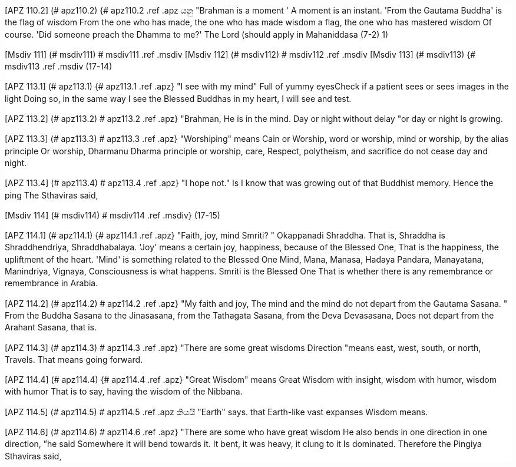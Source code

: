 [APZ 110.2] (# apz110.2) {# apz110.2 .ref .apz යනු "Brahman is a moment '
A moment is an instant. 'From the Gautama Buddha' is the flag of wisdom
From the one who has made, the one who has made wisdom a flag, the one who has mastered wisdom
Of course. 'Did someone preach the Dhamma to me?'
The Lord (should apply in Mahaniddasa (7-2) 1)

[Msdiv 111] (# msdiv111) # msdiv111 .ref .msdiv [Msdiv
112] (# msdiv112) # msdiv112 .ref .msdiv [Msdiv 113] (# msdiv113) {# msdiv113
.ref .msdiv (17-14)

[APZ 113.1] (# apz113.1) {# apz113.1 .ref .apz} "I see with my mind"
Full of yummy eyesCheck if a patient sees or sees images in the light
Doing so, in the same way I see the Blessed Buddhas in my heart,
I will see and test.

[APZ 113.2] (# apz113.2) # apz113.2 .ref .apz} "Brahman, He is in the mind.
Day or night without delay "or day or night
Is growing.

[APZ 113.3] (# apz113.3) # apz113.3 .ref .apz} "Worshiping" means Cain or
Worship, word or worship, mind or worship, by the alias principle
Or worship, Dharmanu Dharma principle or worship, care,
Respect, polytheism, and sacrifice do not cease day and night.

[APZ 113.4] (# apz113.4) # apz113.4 .ref .apz} "I hope not." Is
I know that was growing out of that Buddhist memory. Hence the ping
The Sthaviras said,

[Msdiv 114] (# msdiv114) # msdiv114 .ref .msdiv} (17-15)

[APZ 114.1] (# apz114.1) {# apz114.1 .ref .apz} "Faith, joy, mind
Smriti? "
Okappanadi Shraddha. That is, Shraddha is Shraddhendriya, Shraddhabalaya.
'Joy' means a certain joy, happiness, because of the Blessed One,
That is the happiness, the upliftment of the heart. 'Mind' is something related to the Blessed One
Mind, Mana, Manasa, Hadaya Pandara, Manayatana, Manindriya, Vignaya,
Consciousness is what happens. Smriti is the Blessed One
That is whether there is any remembrance or remembrance in Arabia.

[APZ 114.2] (# apz114.2) # apz114.2 .ref .apz} "My faith and joy,
The mind and the mind do not depart from the Gautama Sasana. "
From the Buddha Sasana to the Jinasasana, from the Tathagata Sasana, from the Deva Devasasana,
Does not depart from the Arahant Sasana, that is.

[APZ 114.3] (# apz114.3) # apz114.3 .ref .apz} "There are some great wisdoms
Direction "means east, west, south, or north,
Travels. That means going forward.

[APZ 114.4] (# apz114.4) {# apz114.4 .ref .apz} "Great Wisdom" means Great
Wisdom with insight, wisdom with humor, wisdom with humor
That is to say, having the wisdom of the Nibbana.

[APZ 114.5] (# apz114.5) # apz114.5 .ref .apz කියයි "Earth" says. that
Earth-like vast expanses Wisdom means.

[APZ 114.6] (# apz114.6) # apz114.6 .ref .apz} "There are some who have great wisdom
He also bends in one direction in one direction, ”he said
Somewhere it will bend towards it. It bent, it was heavy, it clung to it
Is dominated. Therefore the Pingiya Sthaviras said,
